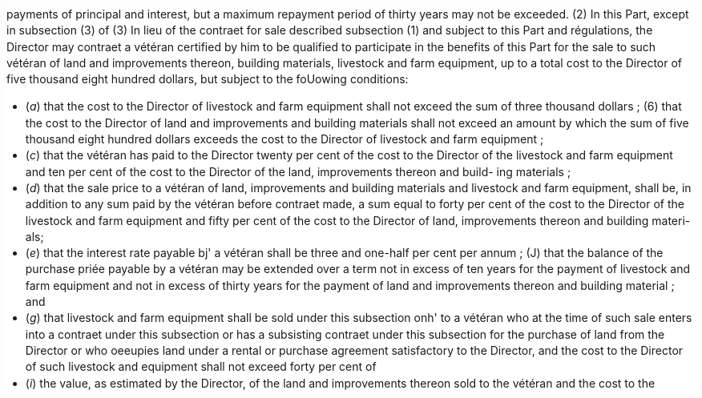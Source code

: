 payments of principal and interest, but a
maximum repayment period of thirty years
may not be exceeded.
(2) In this Part, except in subsection (3) of
(3) In lieu of the contraet for sale described
subsection (1) and subject to this Part and
régulations, the Director may contraet
a vétéran certified by him to be qualified
to participate in the benefits of this Part for
the sale to such vétéran of land and
improvements thereon, building materials,
livestock and farm equipment, up to a total
cost to the Director of five thousand eight
hundred dollars, but subject to the foUowing
conditions:
  * (_a_) that the cost to the Director of livestock
and farm equipment shall not exceed the
sum of three thousand dollars ;
(6) that the cost to the Director of land and
improvements and building materials shall
not exceed an amount by which the sum of
five thousand eight hundred dollars exceeds
the cost to the Director of livestock and
farm equipment ;
  * (_c_) that the vétéran has paid to the Director
twenty per cent of the cost to the Director
of the livestock and farm equipment and
ten per cent of the cost to the Director of
the land, improvements thereon and build-
ing materials ;
  * (_d_) that the sale price to a vétéran of land,
improvements and building materials and
livestock and farm equipment, shall be, in
addition to any sum paid by the vétéran
before contraet made, a sum equal to forty
per cent of the cost to the Director of the
livestock and farm equipment and fifty per
cent of the cost to the Director of land,
improvements thereon and building materi-
als;
  * (_e_) that the interest rate payable bj' a
vétéran shall be three and one-half per cent
per annum ;
(J) that the balance of the purchase priée
payable by a vétéran may be extended over
a term not in excess of ten years for the
payment of livestock and farm equipment
and not in excess of thirty years for the
payment of land and improvements thereon
and building material ; and
  * (_g_) that livestock and farm equipment shall
be sold under this subsection onh' to a
vétéran who at the time of such sale enters
into a contraet under this subsection or has
a subsisting contraet under this subsection
for the purchase of land from the Director
or who oeeupies land under a rental or
purchase agreement satisfactory to the
Director, and the cost to the Director of
such livestock and equipment shall not
exceed forty per cent of
  * (_i_) the value, as estimated by the Director,
of the land and improvements thereon
sold to the vétéran and the cost to the